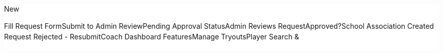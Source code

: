 New</span></div></foreignObject></g></g><g transform="translate(784.650390625, 863.3671875)" id="flowchart-I-851" class="node default default flowchart-label"><rect height="33.5" width="140.1171875" y="-16.75" x="-70.05859375" ry="0" rx="0" style="" class="basic label-container"/><g transform="translate(-62.55859375, -9.25)" style="" class="label"><rect/><foreignObject height="18.5" width="125.1171875"><div style="display: inline-block; white-space: nowrap;" xmlns="http://www.w3.org/1999/xhtml"><span class="nodeLabel">Fill Request Form</span></div></foreignObject></g></g><g transform="translate(784.650390625, 946.8671875)" id="flowchart-J-853" class="node default default flowchart-label"><rect height="33.5" width="188.40625" y="-16.75" x="-94.203125" ry="0" rx="0" style="" class="basic label-container"/><g transform="translate(-86.703125, -9.25)" style="" class="label"><rect/><foreignObject height="18.5" width="173.40625"><div style="display: inline-block; white-space: nowrap;" xmlns="http://www.w3.org/1999/xhtml"><span class="nodeLabel">Submit to Admin Review</span></div></foreignObject></g></g><g transform="translate(784.650390625, 1030.3671875)" id="flowchart-K-855" class="node default default flowchart-label"><rect height="33.5" width="186.6875" y="-16.75" x="-93.34375" ry="0" rx="0" style="" class="basic label-container"/><g transform="translate(-85.84375, -9.25)" style="" class="label"><rect/><foreignObject height="18.5" width="171.6875"><div style="display: inline-block; white-space: nowrap;" xmlns="http://www.w3.org/1999/xhtml"><span class="nodeLabel">Pending Approval Status</span></div></foreignObject></g></g><g transform="translate(784.650390625, 1113.8671875)" id="flowchart-L-857" class="node default default flowchart-label"><rect height="33.5" width="183.0703125" y="-16.75" x="-91.53515625" ry="0" rx="0" style="" class="basic label-container"/><g transform="translate(-84.03515625, -9.25)" style="" class="label"><rect/><foreignObject height="18.5" width="168.0703125"><div style="display: inline-block; white-space: nowrap;" xmlns="http://www.w3.org/1999/xhtml"><span class="nodeLabel">Admin Reviews Request</span></div></foreignObject></g></g><g transform="translate(784.650390625, 1241.578125)" id="flowchart-M-859" class="node default default flowchart-label"><polygon style="" transform="translate(-60.9609375,60.9609375)" class="label-container" points="60.9609375,0 121.921875,-60.9609375 60.9609375,-121.921875 0,-60.9609375"/><g transform="translate(-36.7109375, -9.25)" style="" class="label"><rect/><foreignObject height="18.5" width="73.421875"><div style="display: inline-block; white-space: nowrap;" xmlns="http://www.w3.org/1999/xhtml"><span class="nodeLabel">Approved?</span></div></foreignObject></g></g><g transform="translate(764.2890625, 1387.7890625)" id="flowchart-N-861" class="node default default flowchart-label"><rect height="33.5" width="207.015625" y="-16.75" x="-103.5078125" ry="0" rx="0" style="" class="basic label-container"/><g transform="translate(-96.0078125, -9.25)" style="" class="label"><rect/><foreignObject height="18.5" width="192.015625"><div style="display: inline-block; white-space: nowrap;" xmlns="http://www.w3.org/1999/xhtml"><span class="nodeLabel">School Association Created</span></div></foreignObject></g></g><g transform="translate(1028.5625, 1387.7890625)" id="flowchart-O-863" class="node default default flowchart-label"><rect height="33.5" width="221.53125" y="-16.75" x="-110.765625" ry="0" rx="0" style="" class="basic label-container"/><g transform="translate(-103.265625, -9.25)" style="" class="label"><rect/><foreignObject height="18.5" width="206.53125"><div style="display: inline-block; white-space: nowrap;" xmlns="http://www.w3.org/1999/xhtml"><span class="nodeLabel">Request Rejected - Resubmit</span></div></foreignObject></g></g><g transform="translate(979.19140625, 1554.7890625)" id="flowchart-P-869" class="node default default flowchart-label"><rect height="33.5" width="204.3828125" y="-16.75" x="-102.19140625" ry="0" rx="0" style="" class="basic label-container"/><g transform="translate(-94.69140625, -9.25)" style="" class="label"><rect/><foreignObject height="18.5" width="189.3828125"><div style="display: inline-block; white-space: nowrap;" xmlns="http://www.w3.org/1999/xhtml"><span class="nodeLabel">Coach Dashboard Features</span></div></foreignObject></g></g><g transform="translate(323.58984375, 1638.2890625)" id="flowchart-Q-871" class="node default default flowchart-label"><rect height="33.5" width="124.984375" y="-16.75" x="-62.4921875" ry="0" rx="0" style="" class="basic label-container"/><g transform="translate(-54.9921875, -9.25)" style="" class="label"><rect/><foreignObject height="18.5" width="109.984375"><div style="display: inline-block; white-space: nowrap;" xmlns="http://www.w3.org/1999/xhtml"><span class="nodeLabel">Manage Tryouts</span></div></foreignObject></g></g><g transform="translate(557.46875, 1638.2890625)" id="flowchart-R-873" class="node default default flowchart-label"><rect height="33.5" width="221.625" y="-16.75" x="-110.8125" ry="0" rx="0" style="" class="basic label-container"/><g transform="translate(-103.3125, -9.25)" style="" class="label"><rect/><foreignObject height="18.5" width="206.625"><div style="display: inline-block; white-space: nowrap;" xmlns="http://www.w3.org/1999/xhtml"><span class="nodeLabel">Player Search &amp;